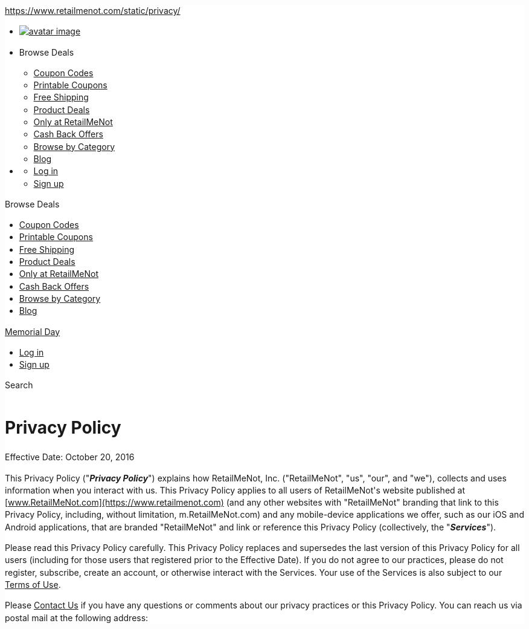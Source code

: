 https://www.retailmenot.com/static/privacy/

-   <a href="https://www.retailmenot.com/profile" class="site-nav-link"><img src="" alt="avatar image" class="avatar avatar js-avatar" /> <span class="avatar-name js-username"></span></a>
-   Browse Deals
    -   <a href="/coupon-codes" class="popup-menu-link">Coupon Codes</a>
    -   <a href="/printable" class="popup-menu-link">Printable Coupons</a>
    -   <a href="/freeshipping" class="popup-menu-link">Free Shipping</a>
    -   <a href="/ideas/hot-products" class="popup-menu-link">Product Deals</a>
    -   <a href="/exclusives" class="popup-menu-link">Only at RetailMeNot</a>
    -   <a href="/cashback" class="popup-menu-link">Cash Back Offers</a>
    -   <a href="/coupons/" class="popup-menu-link">Browse by Category</a>
    -   <a href="/blog/" class="popup-menu-link">Blog</a>

-   -   <a href="/login" class="site-nav-link js-login">Log in</a>
    -   <a href="/signup" class="js-signup site-nav-link site-nav-signup-link">Sign up</a>

<a href="/" id="logo"></a>

Browse Deals
-   <a href="/coupon-codes" class="popup-menu-link">Coupon Codes</a>
-   <a href="/printable" class="popup-menu-link">Printable Coupons</a>
-   <a href="/freeshipping" class="popup-menu-link">Free Shipping</a>
-   <a href="/ideas/hot-products" class="popup-menu-link">Product Deals</a>
-   <a href="/exclusives" class="popup-menu-link">Only at RetailMeNot</a>
-   <a href="/cashback" class="popup-menu-link">Cash Back Offers</a>
-   <a href="/coupons/" class="popup-menu-link">Browse by Category</a>
-   <a href="/blog/" class="popup-menu-link">Blog</a>

<a href="/ideas/memorialday" class="header-button site-nav-link">Memorial Day</a>
-   <a href="/login" class="js-login site-nav-link">Log in</a>
-   <a href="/signup" class="js-signup site-nav-link site-nav-link-signup">Sign up</a>

<span class="text">Search</span>

Privacy Policy
==============

Effective Date: October 20, 2016

This Privacy Policy ("***Privacy Policy***") explains how RetailMeNot, Inc. ("RetailMeNot", "us", "our", and "we"), collects and uses information when you interact with us. This Privacy Policy applies to all users of RetailMeNot's website published at [www.RetailMeNot.com](https://www.retailmenot.com) (and any other websites with "RetailMeNot" branding that link to this Privacy Policy, including, without limitation, m.RetailMeNot.com) and any mobile-device applications we offer, such as our iOS and Android applications, that are branded "RetailMeNot" and link or reference this Privacy Policy (collectively, the "***Services***").

Please read this Privacy Policy carefully. This Privacy Policy replaces and supersedes the last version of this Privacy Policy for all users (including for those users that registered prior to the Effective Date). If you do not agree to our practices, please do not register, subscribe, create an account, or otherwise interact with the Services. Your use of the Services is also subject to our [Terms of Use](https://www.retailmenot.com/static/terms/).

Please [Contact Us](http://help.retailmenot.com) if you have any questions or comments about our privacy practices or this Privacy Policy. You can reach us via postal mail at the following address:
